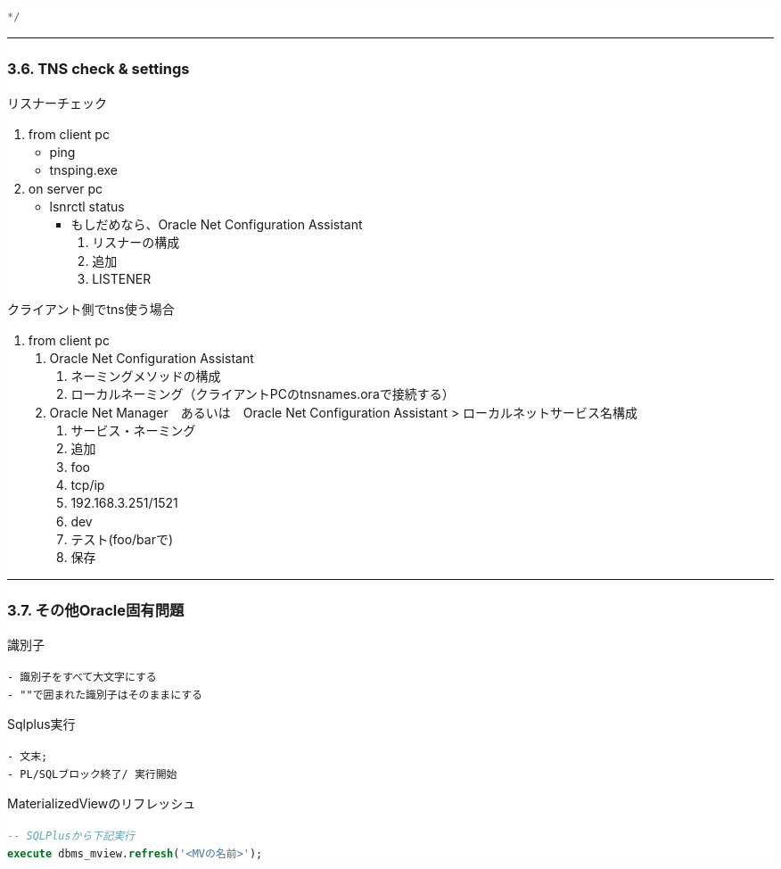 ```sql
*/
```

________________________________________
### 3.6. TNS check & settings

リスナーチェック

1. from client pc
    - ping <ip>
    - tnsping.exe <ip>
2. on server pc
    - lsnrctl status
        - もしだめなら、Oracle Net Configuration Assistant
           1. リスナーの構成
           2. 追加
           3. LISTENER

クライアント側でtns使う場合

1. from client pc
    1. Oracle Net Configuration Assistant
        1. ネーミングメソッドの構成
        2. ローカルネーミング（クライアントPCのtnsnames.oraで接続する）
    2. Oracle Net Manager　あるいは　Oracle Net Configuration Assistant > ローカルネットサービス名構成
        1. サービス・ネーミング
        2. 追加
        3. foo
        4. tcp/ip
        5. 192.168.3.251/1521
        6. dev
        7. テスト(foo/barで)
        8. 保存

________________________________________
### 3.7. その他Oracle固有問題

識別子

```text
- 識別子をすべて大文字にする
- ""で囲まれた識別子はそのままにする
```

Sqlplus実行

```text
- 文末;
- PL/SQLブロック終了/ 実行開始
```

MaterializedViewのリフレッシュ

```sql
-- SQLPlusから下記実行
execute dbms_mview.refresh('<MVの名前>');
```
